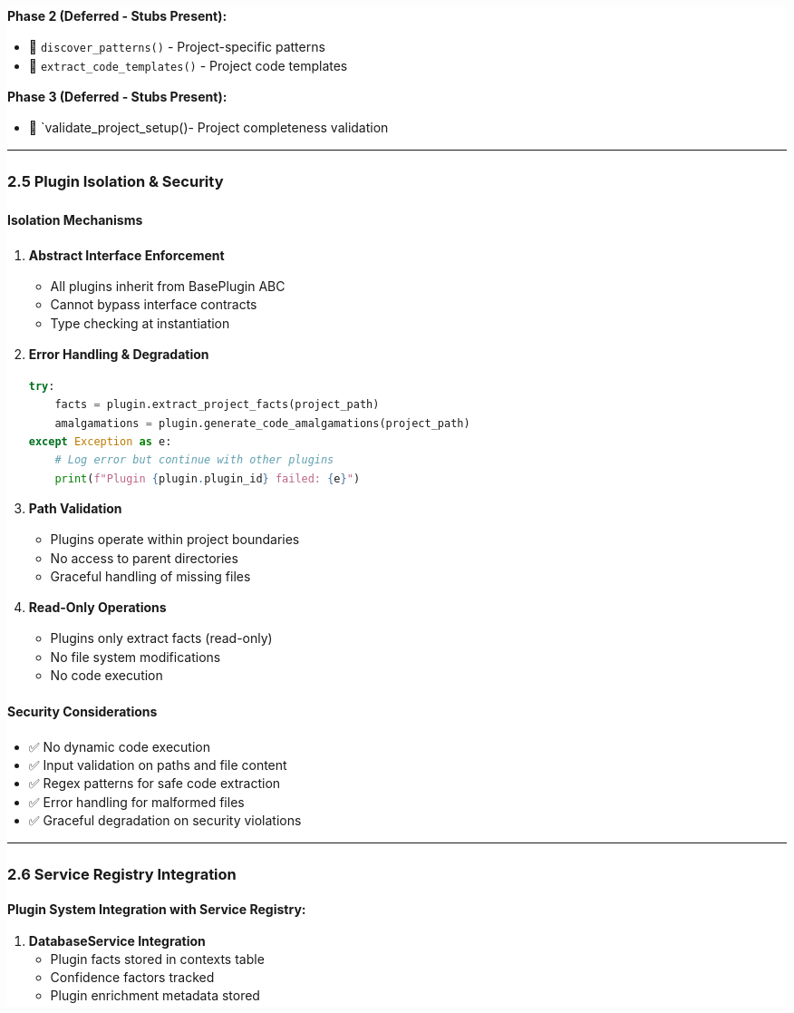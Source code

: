 **Phase 2 (Deferred - Stubs Present):**
- 🔄 `discover_patterns()` - Project-specific patterns
- 🔄 `extract_code_templates()` - Project code templates

**Phase 3 (Deferred - Stubs Present):**
- 🔄 `validate_project_setup()- Project completeness validation

---

### 2.5 Plugin Isolation & Security

#### Isolation Mechanisms

1. **Abstract Interface Enforcement**
   - All plugins inherit from BasePlugin ABC
   - Cannot bypass interface contracts
   - Type checking at instantiation

2. **Error Handling & Degradation**
   ```python
   try:
       facts = plugin.extract_project_facts(project_path)
       amalgamations = plugin.generate_code_amalgamations(project_path)
   except Exception as e:
       # Log error but continue with other plugins
       print(f"Plugin {plugin.plugin_id} failed: {e}")
   ```

3. **Path Validation**
   - Plugins operate within project boundaries
   - No access to parent directories
   - Graceful handling of missing files

4. **Read-Only Operations**
   - Plugins only extract facts (read-only)
   - No file system modifications
   - No code execution

#### Security Considerations

- ✅ No dynamic code execution
- ✅ Input validation on paths and file content
- ✅ Regex patterns for safe code extraction
- ✅ Error handling for malformed files
- ✅ Graceful degradation on security violations

---

### 2.6 Service Registry Integration

**Plugin System Integration with Service Registry:**

1. **DatabaseService Integration**
   - Plugin facts stored in contexts table
   - Confidence factors tracked
   - Plugin enrichment metadata stored
